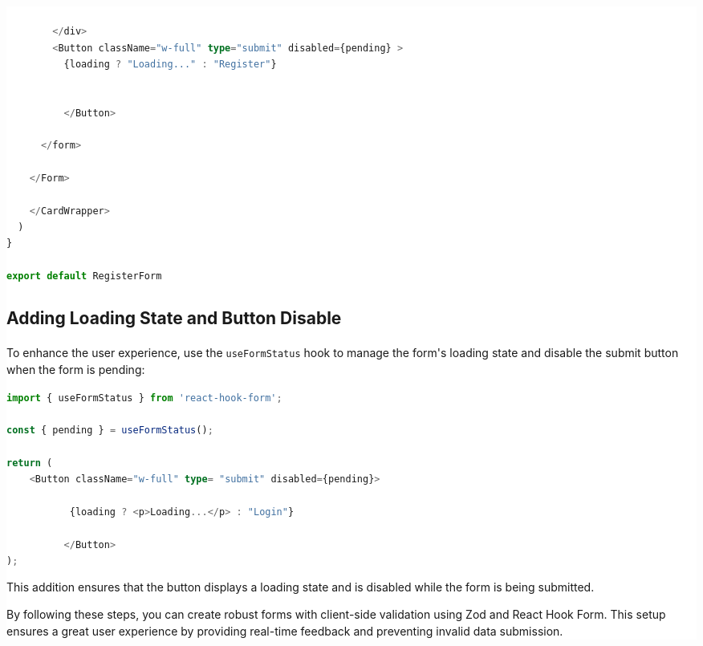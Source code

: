 ```typescript

        </div>
        <Button className="w-full" type="submit" disabled={pending} >
          {loading ? "Loading..." : "Register"}
          
          
          </Button>
      
      </form>

    </Form>

    </CardWrapper>
  )
}

export default RegisterForm
```

## Adding Loading State and Button Disable

To enhance the user experience, use the `useFormStatus` hook to manage the form's loading state and disable the submit button when the form is pending:

```typescript
import { useFormStatus } from 'react-hook-form';

const { pending } = useFormStatus();

return (
    <Button className="w-full" type= "submit" disabled={pending}>
          
           {loading ? <p>Loading...</p> : "Login"}
          
          </Button>
);
```

This addition ensures that the button displays a loading state and is disabled while the form is being submitted.

By following these steps, you can create robust forms with client-side validation using Zod and React Hook Form. This setup ensures a great user experience by providing real-time feedback and preventing invalid data submission.
